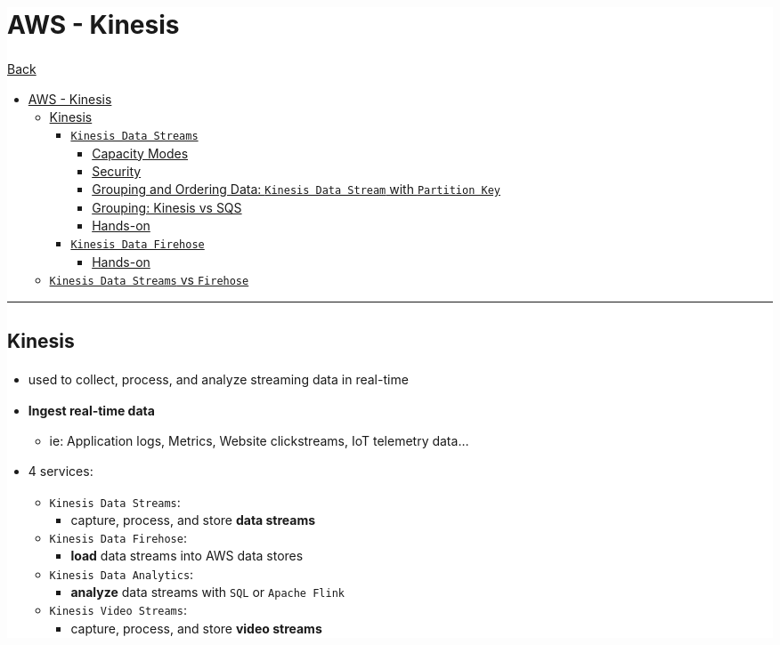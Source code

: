 # AWS - Kinesis

[Back](../../index.md)

- [AWS - Kinesis](#aws---kinesis)
  - [Kinesis](#kinesis)
    - [`Kinesis Data Streams`](#kinesis-data-streams)
      - [Capacity Modes](#capacity-modes)
      - [Security](#security)
      - [Grouping and Ordering Data: `Kinesis Data Stream` with `Partition Key`](#grouping-and-ordering-data-kinesis-data-stream-with-partition-key)
      - [Grouping: Kinesis vs SQS](#grouping-kinesis-vs-sqs)
      - [Hands-on](#hands-on)
    - [`Kinesis Data Firehose`](#kinesis-data-firehose)
      - [Hands-on](#hands-on-1)
  - [`Kinesis Data Streams` vs `Firehose`](#kinesis-data-streams-vs-firehose)

---

## Kinesis

- used to collect, process, and analyze streaming data in real-time
- **Ingest real-time data**

  - ie: Application logs, Metrics, Website clickstreams, IoT telemetry data…

- 4 services:
  - `Kinesis Data Streams`:
    - capture, process, and store **data streams**
  - `Kinesis Data Firehose`:
    - **load** data streams into AWS data stores
  - `Kinesis Data Analytics`:
    - **analyze** data streams with `SQL` or `Apache Flink`
  - `Kinesis Video Streams`:
    - capture, process, and store **video streams**
